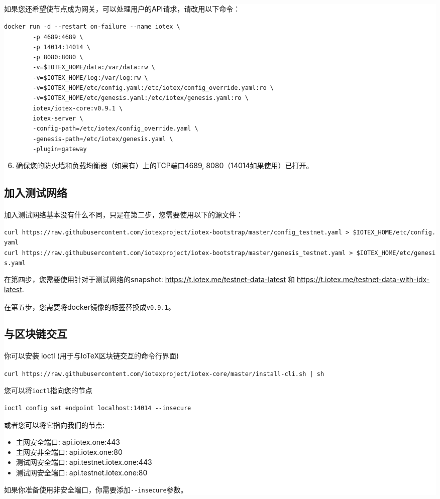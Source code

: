 如果您还希望使节点成为网关，可以处理用户的API请求，请改用以下命令：
```
docker run -d --restart on-failure --name iotex \
        -p 4689:4689 \
        -p 14014:14014 \
        -p 8080:8080 \
        -v=$IOTEX_HOME/data:/var/data:rw \
        -v=$IOTEX_HOME/log:/var/log:rw \
        -v=$IOTEX_HOME/etc/config.yaml:/etc/iotex/config_override.yaml:ro \
        -v=$IOTEX_HOME/etc/genesis.yaml:/etc/iotex/genesis.yaml:ro \
        iotex/iotex-core:v0.9.1 \
        iotex-server \
        -config-path=/etc/iotex/config_override.yaml \
        -genesis-path=/etc/iotex/genesis.yaml \
        -plugin=gateway
```

6. 确保您的防火墙和负载均衡器（如果有）上的TCP端口4689, 8080（14014如果使用）已打开。

## 加入测试网络

加入测试网络基本没有什么不同，只是在第二步，您需要使用以下的源文件：
```
curl https://raw.githubusercontent.com/iotexproject/iotex-bootstrap/master/config_testnet.yaml > $IOTEX_HOME/etc/config.yaml
curl https://raw.githubusercontent.com/iotexproject/iotex-bootstrap/master/genesis_testnet.yaml > $IOTEX_HOME/etc/genesis.yaml
```

在第四步，您需要使用针对于测试网络的snapshot:  https://t.iotex.me/testnet-data-latest 和 https://t.iotex.me/testnet-data-with-idx-latest.

在第五步，您需要将docker镜像的标签替换成``v0.9.1``。


## 与区块链交互


你可以安装 ioctl (用于与IoTeX区块链交互的命令行界面)

```
curl https://raw.githubusercontent.com/iotexproject/iotex-core/master/install-cli.sh | sh
```

您可以将`ioctl`指向您的节点
```
ioctl config set endpoint localhost:14014 --insecure
```

或者您可以将它指向我们的节点:

- 主网安全端口: api.iotex.one:443
- 主网安非全端口: api.iotex.one:80
- 测试网安全端口: api.testnet.iotex.one:443
- 测试网安全端口: api.testnet.iotex.one:80

如果你准备使用非安全端口，你需要添加`--insecure`参数。
